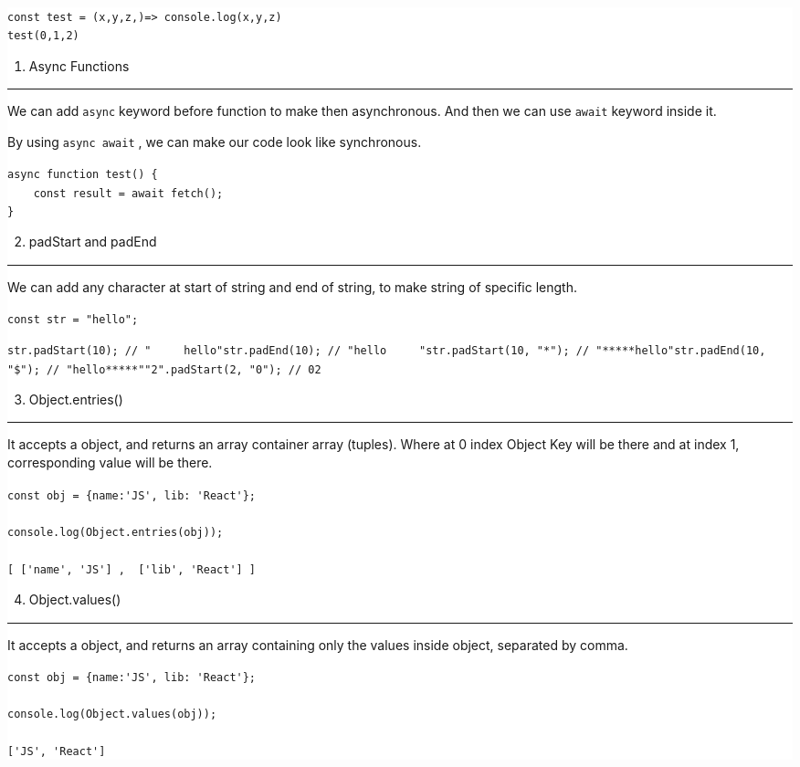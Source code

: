 ```
const test = (x,y,z,)=> console.log(x,y,z)
test(0,1,2)    

```

1. Async Functions
------------------

We can add `async` keyword before function to make then asynchronous. And then we can use `await` keyword inside it.

By using `async await` , we can make our code look like synchronous.

```
async function test() {
    const result = await fetch();
}

```

2. padStart and padEnd
----------------------

We can add any character at start of string and end of string, to make string of specific length.

```
const str = "hello";

```

```
str.padStart(10); // "     hello"str.padEnd(10); // "hello     "str.padStart(10, "*"); // "*****hello"str.padEnd(10, "$"); // "hello*****""2".padStart(2, "0"); // 02

```

3. Object.entries()
-------------------

It accepts a object, and returns an array container array (tuples). Where at 0 index Object Key will be there and at index 1, corresponding value will be there.

```
const obj = {name:'JS', lib: 'React'};

console.log(Object.entries(obj));

[ ['name', 'JS'] ,  ['lib', 'React'] ] 

```

4. Object.values()
------------------

It accepts a object, and returns an array containing only the values inside object, separated by comma.

```
const obj = {name:'JS', lib: 'React'};

console.log(Object.values(obj));

['JS', 'React'] 

```
